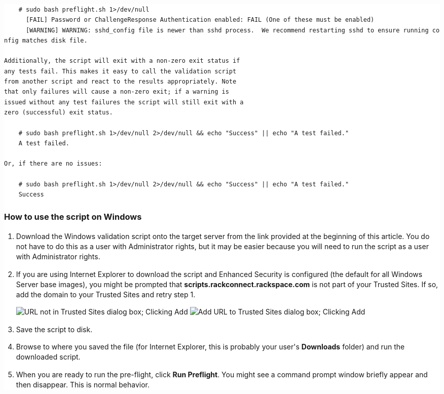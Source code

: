         # sudo bash preflight.sh 1>/dev/null
          [FAIL] Password or ChallengeResponse Authentication enabled: FAIL (One of these must be enabled)
          [WARNING] WARNING: sshd_config file is newer than sshd process.  We recommend restarting sshd to ensure running config matches disk file.

    Additionally, the script will exit with a non-zero exit status if
    any tests fail. This makes it easy to call the validation script
    from another script and react to the results appropriately. Note
    that only failures will cause a non-zero exit; if a warning is
    issued without any test failures the script will still exit with a
    zero (successful) exit status.

        # sudo bash preflight.sh 1>/dev/null 2>/dev/null && echo "Success" || echo "A test failed."
        A test failed.

    Or, if there are no issues:

        # sudo bash preflight.sh 1>/dev/null 2>/dev/null && echo "Success" || echo "A test failed."
        Success

### How to use the script on Windows

1.  Download the Windows validation script onto the target server from
    the link provided at the beginning of this article. You do not have
    to do this as a user with Administrator rights, but it may be easier
    because you will need to run the script as a user with
    Administrator rights.

2.  If you are using Internet Explorer to download the script and
    Enhanced Security is configured (the default for all Windows Server
    base images), you might be prompted that
    **scripts.rackconnect.rackspace.com** is not part of your Trusted
    Sites. If so, add the domain to your Trusted Sites and retry step 1.

    <img src="https://8026b2e3760e2433679c-fffceaebb8c6ee053c935e8915a3fbe7.ssl.cf2.rackcdn.com/field/image/winpreflight-download2-1.png" alt="URL not in Trusted Sites dialog box; Clicking Add" width="550" />

    <img src="https://8026b2e3760e2433679c-fffceaebb8c6ee053c935e8915a3fbe7.ssl.cf2.rackcdn.com/field/image/winpreflight-download2-2.png" alt="Add URL to Trusted Sites dialog box; Clicking Add" width="550" />

3.  Save the script to disk.

4.  Browse to where you saved the file (for Internet Explorer, this is
    probably your user's **Downloads** folder) and run the
    downloaded script.

5.  When you are ready to run the pre-flight, click **Run Preflight**.
    You might see a command prompt window briefly appear and
    then disappear. This is normal behavior.
